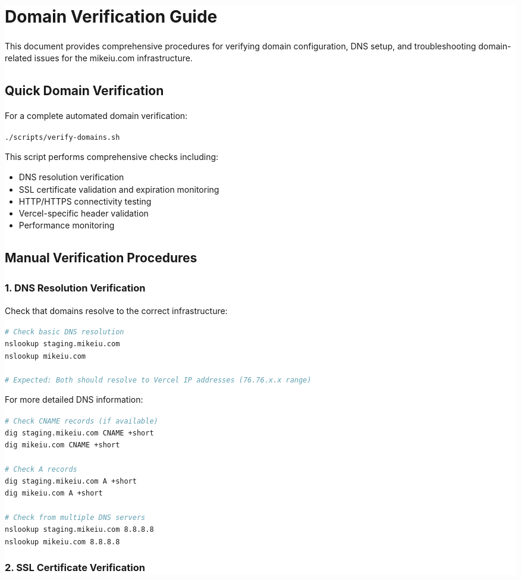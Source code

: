 # Domain Verification Guide

This document provides comprehensive procedures for verifying domain configuration, DNS setup, and troubleshooting domain-related issues for the mikeiu.com infrastructure.

## Quick Domain Verification

For a complete automated domain verification:

```bash
./scripts/verify-domains.sh
```

This script performs comprehensive checks including:

- DNS resolution verification
- SSL certificate validation and expiration monitoring
- HTTP/HTTPS connectivity testing
- Vercel-specific header validation
- Performance monitoring

## Manual Verification Procedures

### 1. DNS Resolution Verification

Check that domains resolve to the correct infrastructure:

```bash
# Check basic DNS resolution
nslookup staging.mikeiu.com
nslookup mikeiu.com

# Expected: Both should resolve to Vercel IP addresses (76.76.x.x range)
```

For more detailed DNS information:

```bash
# Check CNAME records (if available)
dig staging.mikeiu.com CNAME +short
dig mikeiu.com CNAME +short

# Check A records
dig staging.mikeiu.com A +short
dig mikeiu.com A +short

# Check from multiple DNS servers
nslookup staging.mikeiu.com 8.8.8.8
nslookup mikeiu.com 8.8.8.8
```

### 2. SSL Certificate Verification
